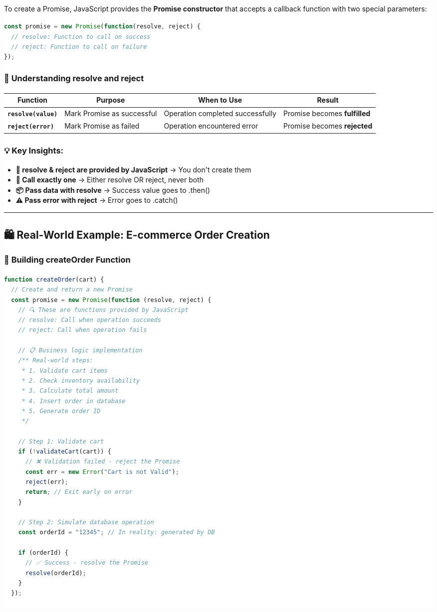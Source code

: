To create a Promise, JavaScript provides the **Promise constructor** that accepts a callback function with two special parameters:

```js
const promise = new Promise(function(resolve, reject) {
  // resolve: Function to call on success
  // reject: Function to call on failure
});
```

### 🔧 **Understanding resolve and reject**

| Function | Purpose | When to Use | Result |
|----------|---------|-------------|--------|
| **`resolve(value)`** | Mark Promise as successful | Operation completed successfully | Promise becomes **fulfilled** |
| **`reject(error)`** | Mark Promise as failed | Operation encountered error | Promise becomes **rejected** |

### 💡 **Key Insights:**
- **🎁 resolve & reject are provided by JavaScript** → You don't create them
- **🎯 Call exactly one** → Either resolve OR reject, never both
- **📦 Pass data with resolve** → Success value goes to .then()
- **⚠️ Pass error with reject** → Error goes to .catch()

---

## 🛍️ Real-World Example: E-commerce Order Creation

### 🎯 **Building createOrder Function**

```js
function createOrder(cart) {
  // Create and return a new Promise
  const promise = new Promise(function (resolve, reject) {
    // 🔍 These are functions provided by JavaScript
    // resolve: Call when operation succeeds
    // reject: Call when operation fails
    
    // 📋 Business logic implementation
    /** Real-world steps:
     * 1. Validate cart items
     * 2. Check inventory availability  
     * 3. Calculate total amount
     * 4. Insert order in database
     * 5. Generate order ID
     */
    
    // Step 1: Validate cart
    if (!validateCart(cart)) {
      // ❌ Validation failed - reject the Promise
      const err = new Error("Cart is not Valid");
      reject(err);
      return; // Exit early on error
    }
    
    // Step 2: Simulate database operation
    const orderId = "12345"; // In reality: generated by DB
    
    if (orderId) {
      // ✅ Success - resolve the Promise
      resolve(orderId);
    }
  });
  
```